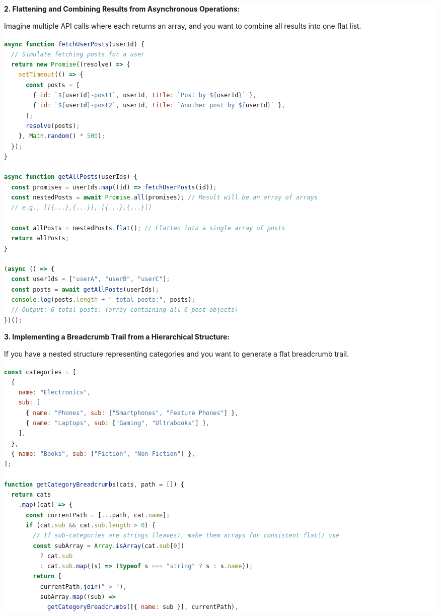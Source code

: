 
**2. Flattening and Combining Results from Asynchronous Operations:**

Imagine multiple API calls where each returns an array, and you want to combine all results into one flat list.

```javascript
async function fetchUserPosts(userId) {
  // Simulate fetching posts for a user
  return new Promise((resolve) => {
    setTimeout(() => {
      const posts = [
        { id: `${userId}-post1`, userId, title: `Post by ${userId}` },
        { id: `${userId}-post2`, userId, title: `Another post by ${userId}` },
      ];
      resolve(posts);
    }, Math.random() * 500);
  });
}

async function getAllPosts(userIds) {
  const promises = userIds.map((id) => fetchUserPosts(id));
  const nestedPosts = await Promise.all(promises); // Result will be an array of arrays
  // e.g., [[{...},{...}], [{...},{...}]]

  const allPosts = nestedPosts.flat(); // Flatten into a single array of posts
  return allPosts;
}

(async () => {
  const userIds = ["userA", "userB", "userC"];
  const posts = await getAllPosts(userIds);
  console.log(posts.length + " total posts:", posts);
  // Output: 6 total posts: (array containing all 6 post objects)
})();
```

**3. Implementing a Breadcrumb Trail from a Hierarchical Structure:**

If you have a nested structure representing categories and you want to generate a flat breadcrumb trail.

```javascript
const categories = [
  {
    name: "Electronics",
    sub: [
      { name: "Phones", sub: ["Smartphones", "Feature Phones"] },
      { name: "Laptops", sub: ["Gaming", "Ultrabooks"] },
    ],
  },
  { name: "Books", sub: ["Fiction", "Non-Fiction"] },
];

function getCategoryBreadcrumbs(cats, path = []) {
  return cats
    .map((cat) => {
      const currentPath = [...path, cat.name];
      if (cat.sub && cat.sub.length > 0) {
        // If sub-categories are strings (leaves), make them arrays for consistent flat() use
        const subArray = Array.isArray(cat.sub[0])
          ? cat.sub
          : cat.sub.map((s) => (typeof s === "string" ? s : s.name));
        return [
          currentPath.join(" > "),
          subArray.map((sub) =>
            getCategoryBreadcrumbs([{ name: sub }], currentPath),
```